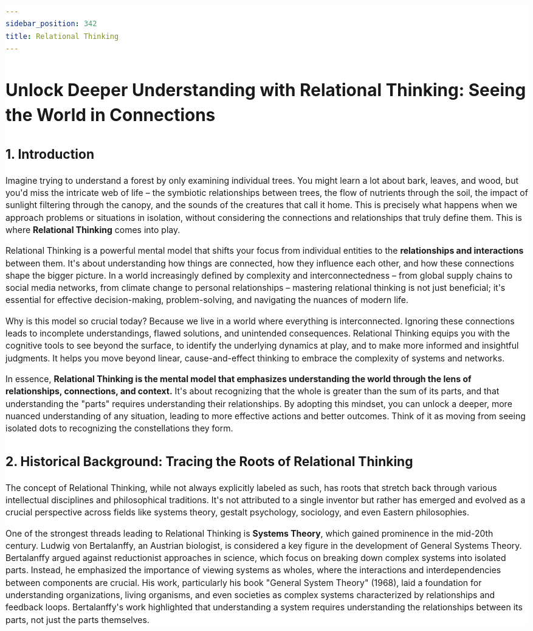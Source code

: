 ```yaml
---
sidebar_position: 342
title: Relational Thinking
---
```


# Unlock Deeper Understanding with Relational Thinking: Seeing the World in Connections

## 1. Introduction

Imagine trying to understand a forest by only examining individual trees. You might learn a lot about bark, leaves, and wood, but you'd miss the intricate web of life – the symbiotic relationships between trees, the flow of nutrients through the soil, the impact of sunlight filtering through the canopy, and the sounds of the creatures that call it home. This is precisely what happens when we approach problems or situations in isolation, without considering the connections and relationships that truly define them.  This is where **Relational Thinking** comes into play.

Relational Thinking is a powerful mental model that shifts your focus from individual entities to the **relationships and interactions** between them. It's about understanding how things are connected, how they influence each other, and how these connections shape the bigger picture. In a world increasingly defined by complexity and interconnectedness – from global supply chains to social media networks, from climate change to personal relationships – mastering relational thinking is not just beneficial; it's essential for effective decision-making, problem-solving, and navigating the nuances of modern life.

Why is this model so crucial today? Because we live in a world where everything is interconnected.  Ignoring these connections leads to incomplete understandings, flawed solutions, and unintended consequences.  Relational Thinking equips you with the cognitive tools to see beyond the surface, to identify the underlying dynamics at play, and to make more informed and insightful judgments.  It helps you move beyond linear, cause-and-effect thinking to embrace the complexity of systems and networks.

In essence, **Relational Thinking is the mental model that emphasizes understanding the world through the lens of relationships, connections, and context.** It's about recognizing that the whole is greater than the sum of its parts, and that understanding the "parts" requires understanding their relationships. By adopting this mindset, you can unlock a deeper, more nuanced understanding of any situation, leading to more effective actions and better outcomes. Think of it as moving from seeing isolated dots to recognizing the constellations they form.

## 2. Historical Background: Tracing the Roots of Relational Thinking

The concept of Relational Thinking, while not always explicitly labeled as such, has roots that stretch back through various intellectual disciplines and philosophical traditions. It's not attributed to a single inventor but rather has emerged and evolved as a crucial perspective across fields like systems theory, gestalt psychology, sociology, and even Eastern philosophies.

One of the strongest threads leading to Relational Thinking is **Systems Theory**, which gained prominence in the mid-20th century.  Ludwig von Bertalanffy, an Austrian biologist, is considered a key figure in the development of General Systems Theory.  Bertalanffy argued against reductionist approaches in science, which focus on breaking down complex systems into isolated parts. Instead, he emphasized the importance of viewing systems as wholes, where the interactions and interdependencies between components are crucial. His work, particularly his book "General System Theory" (1968), laid a foundation for understanding organizations, living organisms, and even societies as complex systems characterized by relationships and feedback loops. Bertalanffy's work highlighted that understanding a system requires understanding the relationships between its parts, not just the parts themselves.
